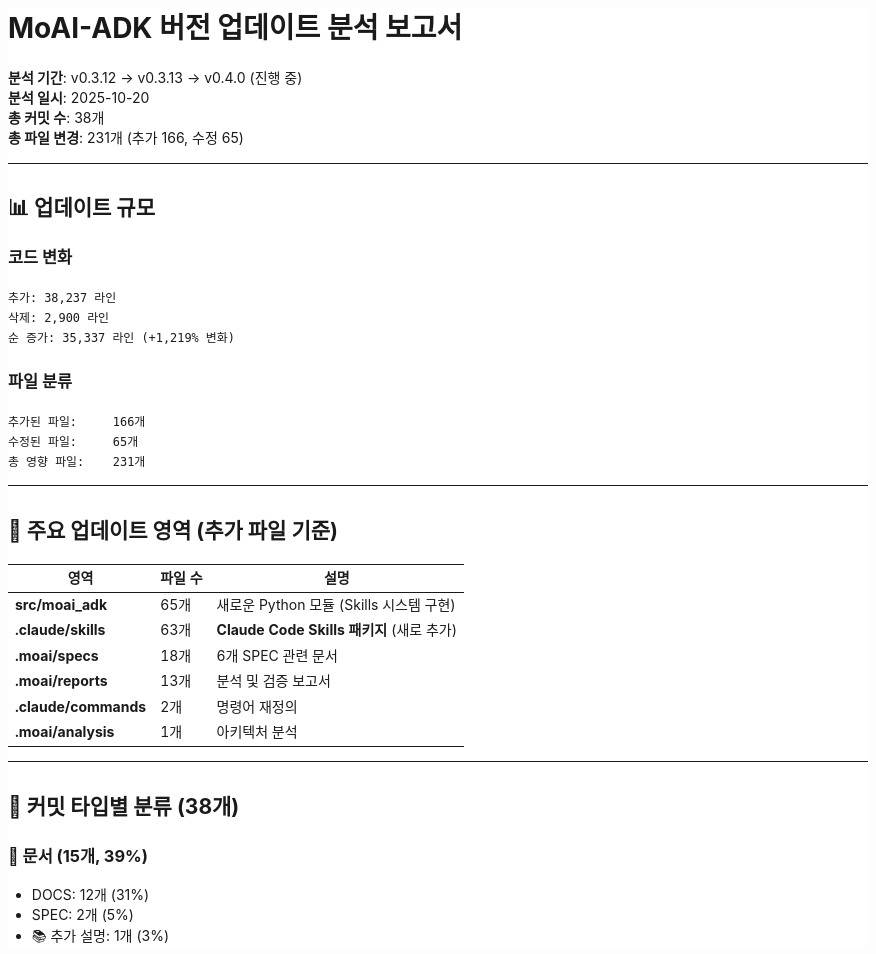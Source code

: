 # MoAI-ADK 버전 업데이트 분석 보고서

**분석 기간**: v0.3.12 → v0.3.13 → v0.4.0 (진행 중)  
**분석 일시**: 2025-10-20  
**총 커밋 수**: 38개  
**총 파일 변경**: 231개 (추가 166, 수정 65)  

---

## 📊 업데이트 규모

### 코드 변화
```
추가: 38,237 라인
삭제: 2,900 라인
순 증가: 35,337 라인 (+1,219% 변화)
```

### 파일 분류
```
추가된 파일:     166개
수정된 파일:     65개
총 영향 파일:    231개
```

---

## 🎯 주요 업데이트 영역 (추가 파일 기준)

| 영역 | 파일 수 | 설명 |
|------|--------|------|
| **src/moai_adk** | 65개 | 새로운 Python 모듈 (Skills 시스템 구현) |
| **.claude/skills** | 63개 | **Claude Code Skills 패키지** (새로 추가) |
| **.moai/specs** | 18개 | 6개 SPEC 관련 문서 |
| **.moai/reports** | 13개 | 분석 및 검증 보고서 |
| **.claude/commands** | 2개 | 명령어 재정의 |
| **.moai/analysis** | 1개 | 아키텍처 분석 |

---

## 🔄 커밋 타입별 분류 (38개)

### 📝 문서 (15개, 39%)
- DOCS: 12개 (31%)
- SPEC: 2개 (5%)
- 📚 추가 설명: 1개 (3%)
